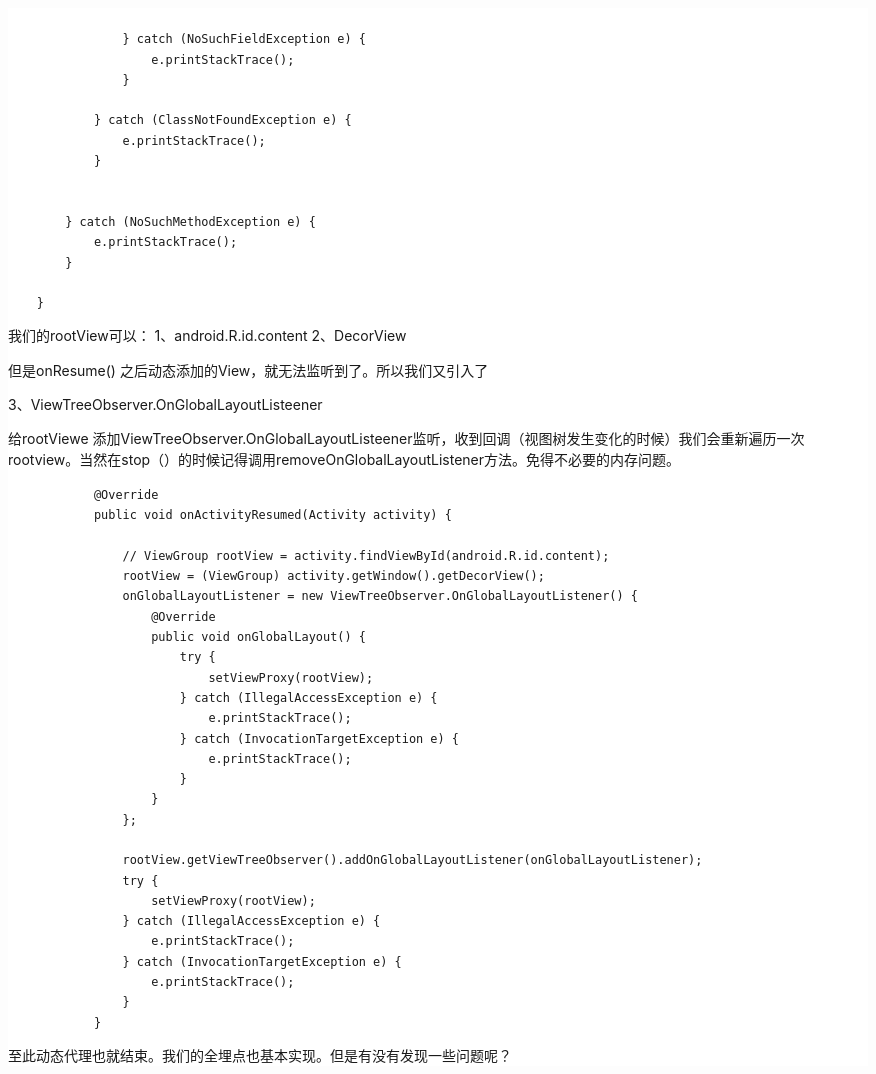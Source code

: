 ```

                } catch (NoSuchFieldException e) {
                    e.printStackTrace();
                }

            } catch (ClassNotFoundException e) {
                e.printStackTrace();
            }


        } catch (NoSuchMethodException e) {
            e.printStackTrace();
        }

    }
```
我们的rootView可以：
1、android.R.id.content
2、DecorView

但是onResume() 之后动态添加的View，就无法监听到了。所以我们又引入了

3、ViewTreeObserver.OnGlobalLayoutListeener

给rootViewe 添加ViewTreeObserver.OnGlobalLayoutListeener监听，收到回调（视图树发生变化的时候）我们会重新遍历一次rootview。当然在stop（）的时候记得调用removeOnGlobalLayoutListener方法。免得不必要的内存问题。


```
            @Override
            public void onActivityResumed(Activity activity) {

                // ViewGroup rootView = activity.findViewById(android.R.id.content);
                rootView = (ViewGroup) activity.getWindow().getDecorView();
                onGlobalLayoutListener = new ViewTreeObserver.OnGlobalLayoutListener() {
                    @Override
                    public void onGlobalLayout() {
                        try {
                            setViewProxy(rootView);
                        } catch (IllegalAccessException e) {
                            e.printStackTrace();
                        } catch (InvocationTargetException e) {
                            e.printStackTrace();
                        }
                    }
                };

                rootView.getViewTreeObserver().addOnGlobalLayoutListener(onGlobalLayoutListener);
                try {
                    setViewProxy(rootView);
                } catch (IllegalAccessException e) {
                    e.printStackTrace();
                } catch (InvocationTargetException e) {
                    e.printStackTrace();
                }
            }
```
至此动态代理也就结束。我们的全埋点也基本实现。但是有没有发现一些问题呢？
